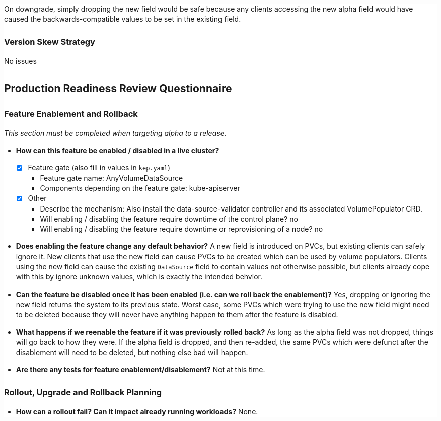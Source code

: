 On downgrade, simply dropping the new field would be safe because any
clients accessing the new alpha field would have caused the
backwards-compatible values to be set in the existing field.

### Version Skew Strategy

No issues

## Production Readiness Review Questionnaire

### Feature Enablement and Rollback

_This section must be completed when targeting alpha to a release._

* **How can this feature be enabled / disabled in a live cluster?**
  - [X] Feature gate (also fill in values in `kep.yaml`)
    - Feature gate name: AnyVolumeDataSource
    - Components depending on the feature gate: kube-apiserver
  - [X] Other
    - Describe the mechanism: Also install the data-source-validator controller
      and its associated VolumePopulator CRD.
    - Will enabling / disabling the feature require downtime of the control
      plane? no
    - Will enabling / disabling the feature require downtime or reprovisioning
      of a node? no

* **Does enabling the feature change any default behavior?**
  A new field is introduced on PVCs, but existing clients can safely ignore it.
  New clients that use the new field can cause PVCs to be created which can be
  used by volume populators. Clients using the new field can cause the existing
  `DataSource` field to contain values not otherwise possible, but clients
  already cope with this by ignore unknown values, which is exactly the intended
  behvior.
  
* **Can the feature be disabled once it has been enabled (i.e. can we roll back
  the enablement)?**
  Yes, dropping or ignoring the new field returns the system to its previous
  state. Worst case, some PVCs which were trying to use the new field might need
  to be deleted because they will never have anything happen to them after the
  feature is disabled.
  
* **What happens if we reenable the feature if it was previously rolled back?**
  As long as the alpha field was not dropped, things will go back to how they
  were. If the alpha field is dropped, and then re-added, the same PVCs which
  were defunct after the disablement will need to be deleted, but nothing else
  bad will happen.

* **Are there any tests for feature enablement/disablement?**
  Not at this time.

### Rollout, Upgrade and Rollback Planning

* **How can a rollout fail? Can it impact already running workloads?**
  None.


[kubernetes.io]: https://kubernetes.io/
[kubernetes/enhancements]: https://git.k8s.io/enhancements
[kubernetes/kubernetes]: https://git.k8s.io/kubernetes
[kubernetes/website]: https://git.k8s.io/website